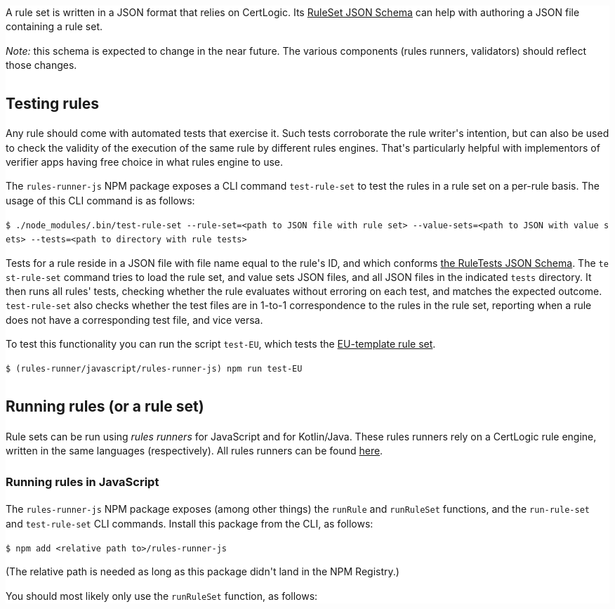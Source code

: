 A rule set is written in a JSON format that relies on CertLogic.
Its [RuleSet JSON Schema](../rules-runner/resources/schemas/RuleSet.json) can help with authoring a JSON file containing a rule set.

_Note:_ this schema is expected to change in the near future.
The various components (rules runners, validators) should reflect those changes.


## Testing rules

Any rule should come with automated tests that exercise it.
Such tests corroborate the rule writer's intention, but can also be used to check the validity of the execution of the same rule by different rules engines.
That's particularly helpful with implementors of verifier apps having free choice in what rules engine to use.

The `rules-runner-js` NPM package exposes a CLI command `test-rule-set` to test the rules in a rule set on a per-rule basis.
The usage of this CLI command is as follows:

    $ ./node_modules/.bin/test-rule-set --rule-set=<path to JSON file with rule set> --value-sets=<path to JSON with value sets> --tests=<path to directory with rule tests>

Tests for a rule reside in a JSON file with file name equal to the rule's ID, and which conforms [the RuleTests JSON Schema](../rules-runner/resources/schemas/RuleTests.json).
The `test-rule-set` command tries to load the rule set, and value sets JSON files, and all JSON files in the indicated `tests` directory.
It then runs all rules' tests, checking whether the rule evaluates without erroring on each test, and matches the expected outcome.
`test-rule-set` also checks whether the test files are in 1-to-1 correspondence to the rules in the rule set, reporting when a rule does not have a corresponding test file, and vice versa.

To test this functionality you can run the script `test-EU`, which tests the [EU-template rule set](../rulesets/EU/template-ruleset.json).

    $ (rules-runner/javascript/rules-runner-js) npm run test-EU


## Running rules (or a rule set)

Rule sets can be run using _rules runners_ for JavaScript and for Kotlin/Java.
These rules runners rely on a CertLogic rule engine, written in the same languages (respectively).
All rules runners can be found [here](../rules-runner/README.md).


### Running rules in JavaScript

The `rules-runner-js` NPM package exposes (among other things) the `runRule` and `runRuleSet` functions, and the `run-rule-set` and `test-rule-set` CLI commands.
Install this package from the CLI, as follows:

    $ npm add <relative path to>/rules-runner-js

(The relative path is needed as long as this package didn't land in the NPM Registry.)

You should most likely only use the `runRuleSet` function, as follows:
